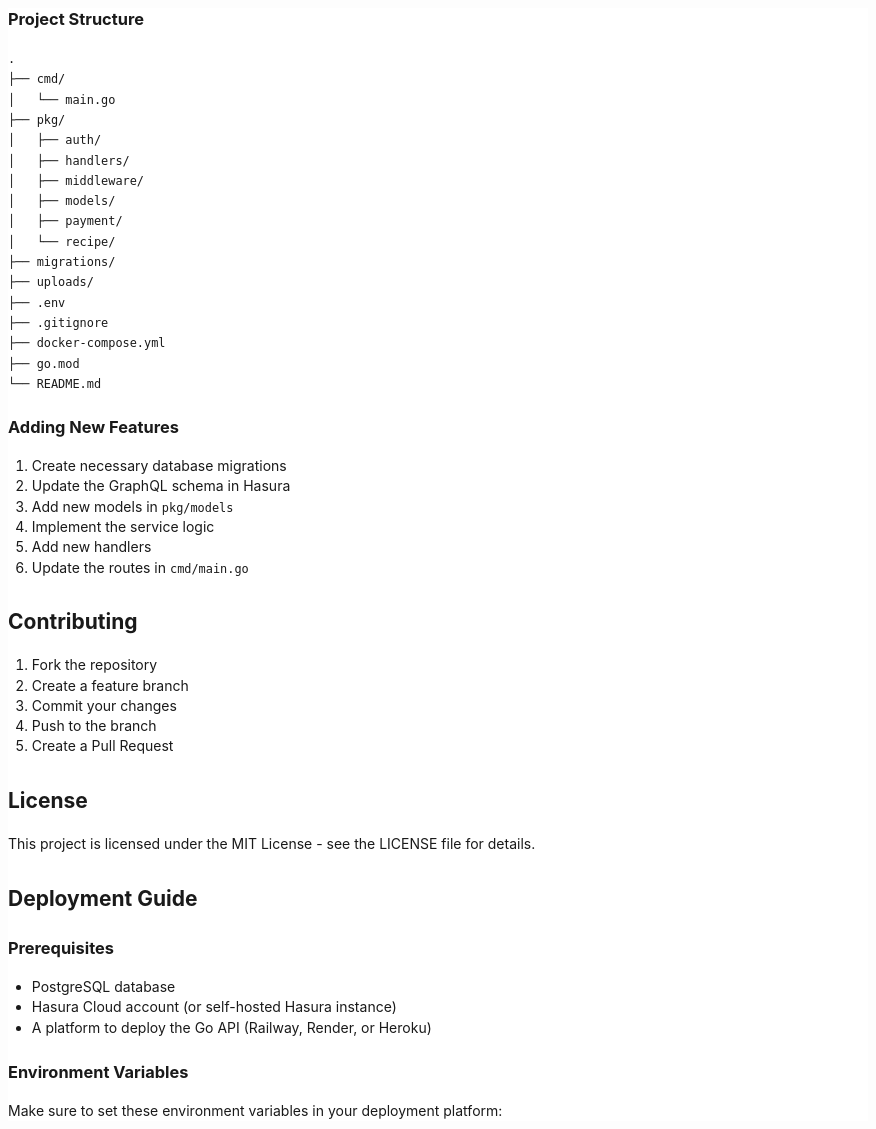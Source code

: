 ### Project Structure
```
.
├── cmd/
│   └── main.go
├── pkg/
│   ├── auth/
│   ├── handlers/
│   ├── middleware/
│   ├── models/
│   ├── payment/
│   └── recipe/
├── migrations/
├── uploads/
├── .env
├── .gitignore
├── docker-compose.yml
├── go.mod
└── README.md
```

### Adding New Features

1. Create necessary database migrations
2. Update the GraphQL schema in Hasura
3. Add new models in `pkg/models`
4. Implement the service logic
5. Add new handlers
6. Update the routes in `cmd/main.go`

## Contributing

1. Fork the repository
2. Create a feature branch
3. Commit your changes
4. Push to the branch
5. Create a Pull Request

## License

This project is licensed under the MIT License - see the LICENSE file for details.

## Deployment Guide

### Prerequisites
- PostgreSQL database
- Hasura Cloud account (or self-hosted Hasura instance)
- A platform to deploy the Go API (Railway, Render, or Heroku)

### Environment Variables
Make sure to set these environment variables in your deployment platform:
